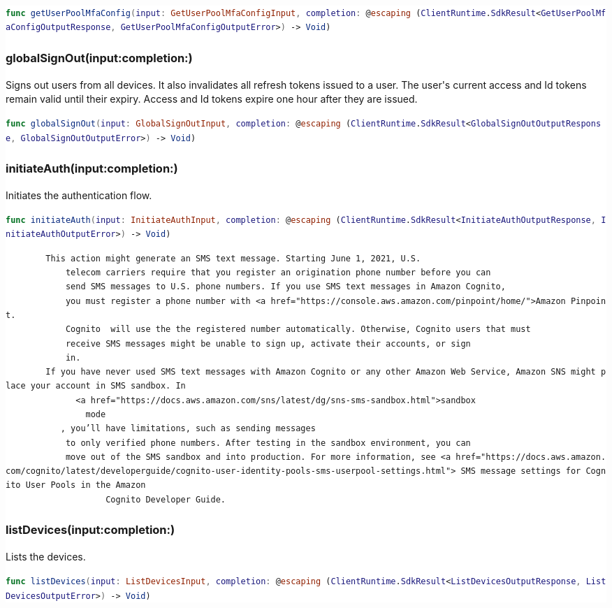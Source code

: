 ``` swift
func getUserPoolMfaConfig(input: GetUserPoolMfaConfigInput, completion: @escaping (ClientRuntime.SdkResult<GetUserPoolMfaConfigOutputResponse, GetUserPoolMfaConfigOutputError>) -> Void)
```

### globalSignOut(input:​completion:​)

Signs out users from all devices. It also invalidates all refresh tokens issued to a
user. The user's current access and Id tokens remain valid until their expiry. Access
and Id tokens expire one hour after they are issued.

``` swift
func globalSignOut(input: GlobalSignOutInput, completion: @escaping (ClientRuntime.SdkResult<GlobalSignOutOutputResponse, GlobalSignOutOutputError>) -> Void)
```

### initiateAuth(input:​completion:​)

Initiates the authentication flow.

``` swift
func initiateAuth(input: InitiateAuthInput, completion: @escaping (ClientRuntime.SdkResult<InitiateAuthOutputResponse, InitiateAuthOutputError>) -> Void)
```

``` 
        This action might generate an SMS text message. Starting June 1, 2021, U.S.
            telecom carriers require that you register an origination phone number before you can
            send SMS messages to U.S. phone numbers. If you use SMS text messages in Amazon Cognito,
            you must register a phone number with <a href="https://console.aws.amazon.com/pinpoint/home/">Amazon Pinpoint.
            Cognito  will use the the registered number automatically. Otherwise, Cognito users that must
            receive SMS messages might be unable to sign up, activate their accounts, or sign
            in.
        If you have never used SMS text messages with Amazon Cognito or any other Amazon Web Service, Amazon SNS might place your account in SMS sandbox. In
              <a href="https://docs.aws.amazon.com/sns/latest/dg/sns-sms-sandbox.html">sandbox
                mode
           , you’ll have limitations, such as sending messages
            to only verified phone numbers. After testing in the sandbox environment, you can
            move out of the SMS sandbox and into production. For more information, see <a href="https://docs.aws.amazon.com/cognito/latest/developerguide/cognito-user-identity-pools-sms-userpool-settings.html"> SMS message settings for Cognito User Pools in the Amazon
                    Cognito Developer Guide.
```

### listDevices(input:​completion:​)

Lists the devices.

``` swift
func listDevices(input: ListDevicesInput, completion: @escaping (ClientRuntime.SdkResult<ListDevicesOutputResponse, ListDevicesOutputError>) -> Void)
```
